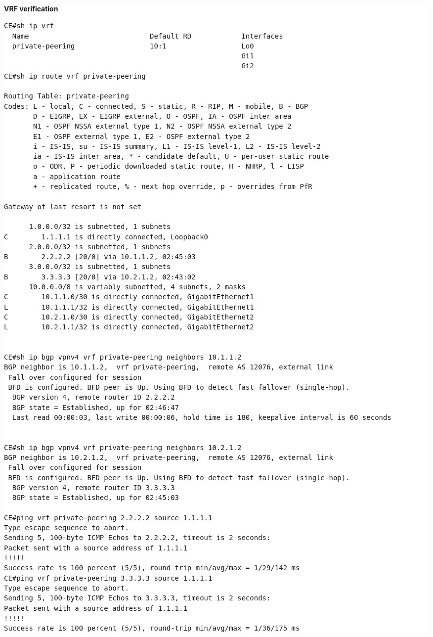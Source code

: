 **VRF verification**
<pre lang="...">
CE#sh ip vrf
  Name                             Default RD            Interfaces
  private-peering                  10:1                  Lo0
                                                         Gi1
                                                         Gi2
CE#sh ip route vrf private-peering

Routing Table: private-peering
Codes: L - local, C - connected, S - static, R - RIP, M - mobile, B - BGP
       D - EIGRP, EX - EIGRP external, O - OSPF, IA - OSPF inter area 
       N1 - OSPF NSSA external type 1, N2 - OSPF NSSA external type 2
       E1 - OSPF external type 1, E2 - OSPF external type 2
       i - IS-IS, su - IS-IS summary, L1 - IS-IS level-1, L2 - IS-IS level-2
       ia - IS-IS inter area, * - candidate default, U - per-user static route
       o - ODR, P - periodic downloaded static route, H - NHRP, l - LISP
       a - application route
       + - replicated route, % - next hop override, p - overrides from PfR

Gateway of last resort is not set

      1.0.0.0/32 is subnetted, 1 subnets
C        1.1.1.1 is directly connected, Loopback0
      2.0.0.0/32 is subnetted, 1 subnets
B        2.2.2.2 [20/0] via 10.1.1.2, 02:45:03
      3.0.0.0/32 is subnetted, 1 subnets
B        3.3.3.3 [20/0] via 10.2.1.2, 02:43:02
      10.0.0.0/8 is variably subnetted, 4 subnets, 2 masks
C        10.1.1.0/30 is directly connected, GigabitEthernet1
L        10.1.1.1/32 is directly connected, GigabitEthernet1
C        10.2.1.0/30 is directly connected, GigabitEthernet2
L        10.2.1.1/32 is directly connected, GigabitEthernet2


CE#sh ip bgp vpnv4 vrf private-peering neighbors 10.1.1.2
BGP neighbor is 10.1.1.2,  vrf private-peering,  remote AS 12076, external link
 Fall over configured for session
 BFD is configured. BFD peer is Up. Using BFD to detect fast fallover (single-hop).
  BGP version 4, remote router ID 2.2.2.2
  BGP state = Established, up for 02:46:47
  Last read 00:00:03, last write 00:00:06, hold time is 180, keepalive interval is 60 seconds
 
          
CE#sh ip bgp vpnv4 vrf private-peering neighbors 10.2.1.2 
BGP neighbor is 10.2.1.2,  vrf private-peering,  remote AS 12076, external link
 Fall over configured for session
 BFD is configured. BFD peer is Up. Using BFD to detect fast fallover (single-hop).
  BGP version 4, remote router ID 3.3.3.3
  BGP state = Established, up for 02:45:03
  
CE#ping vrf private-peering 2.2.2.2 source 1.1.1.1
Type escape sequence to abort.
Sending 5, 100-byte ICMP Echos to 2.2.2.2, timeout is 2 seconds:
Packet sent with a source address of 1.1.1.1 
!!!!!
Success rate is 100 percent (5/5), round-trip min/avg/max = 1/29/142 ms
CE#ping vrf private-peering 3.3.3.3 source 1.1.1.1
Type escape sequence to abort.
Sending 5, 100-byte ICMP Echos to 3.3.3.3, timeout is 2 seconds:
Packet sent with a source address of 1.1.1.1 
!!!!!
Success rate is 100 percent (5/5), round-trip min/avg/max = 1/36/175 ms
</pre>
